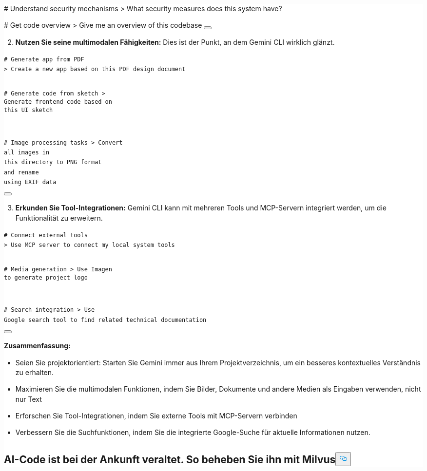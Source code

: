 <span class="hljs-meta"># Understand security mechanisms</span>
&gt; What security measures does <span class="hljs-keyword">this</span> system have?

<span class="hljs-meta"># Get code overview</span>
&gt; Give me an overview of <span class="hljs-keyword">this</span> codebase
<button class="copy-code-btn"></button></code></pre>
<ol start="2">
<li><strong>Nutzen Sie seine multimodalen Fähigkeiten:</strong> Dies ist der Punkt, an dem Gemini CLI wirklich glänzt.</li>
</ol>
<pre><code translate="no"><span class="hljs-meta"># Generate app from PDF</span>
&gt; Create a <span class="hljs-keyword">new</span> app based <span class="hljs-keyword">on</span> <span class="hljs-keyword">this</span> PDF design document

<span class="hljs-meta"># Generate code from sketch</span>
&gt; Generate frontend code based <span class="hljs-keyword">on</span> <span class="hljs-keyword">this</span> UI sketch

<span class="hljs-meta"># Image processing tasks</span>
&gt; Convert all images <span class="hljs-keyword">in</span> <span class="hljs-keyword">this</span> directory to PNG format <span class="hljs-keyword">and</span> rename <span class="hljs-keyword">using</span> EXIF data
<button class="copy-code-btn"></button></code></pre>
<ol start="3">
<li><strong>Erkunden Sie Tool-Integrationen:</strong> Gemini CLI kann mit mehreren Tools und MCP-Servern integriert werden, um die Funktionalität zu erweitern.</li>
</ol>
<pre><code translate="no"><span class="hljs-comment"># Connect external tools</span>
&gt; Use MCP server to connect my <span class="hljs-built_in">local</span> system tools

<span class="hljs-comment"># Media generation</span>
&gt; Use Imagen to generate project logo

<span class="hljs-comment"># Search integration</span>
&gt; Use Google search tool to find related technical documentation
<button class="copy-code-btn"></button></code></pre>
<p><strong>Zusammenfassung:</strong></p>
<ul>
<li><p>Seien Sie projektorientiert: Starten Sie Gemini immer aus Ihrem Projektverzeichnis, um ein besseres kontextuelles Verständnis zu erhalten.</p></li>
<li><p>Maximieren Sie die multimodalen Funktionen, indem Sie Bilder, Dokumente und andere Medien als Eingaben verwenden, nicht nur Text</p></li>
<li><p>Erforschen Sie Tool-Integrationen, indem Sie externe Tools mit MCP-Servern verbinden</p></li>
<li><p>Verbessern Sie die Suchfunktionen, indem Sie die integrierte Google-Suche für aktuelle Informationen nutzen.</p></li>
</ul>
<h2 id="AI-Code-is-Outdated-on-Arrival-Here’s-How-to-Fix-it-with-Milvus" class="common-anchor-header">AI-Code ist bei der Ankunft veraltet. So beheben Sie ihn mit Milvus<button data-href="#AI-Code-is-Outdated-on-Arrival-Here’s-How-to-Fix-it-with-Milvus" class="anchor-icon" translate="no">
      <svg translate="no"
        aria-hidden="true"
        focusable="false"
        height="20"
        version="1.1"
        viewBox="0 0 16 16"
        width="16"
      >
        <path
          fill="#0092E4"
          fill-rule="evenodd"
          d="M4 9h1v1H4c-1.5 0-3-1.69-3-3.5S2.55 3 4 3h4c1.45 0 3 1.69 3 3.5 0 1.41-.91 2.72-2 3.25V8.59c.58-.45 1-1.27 1-2.09C10 5.22 8.98 4 8 4H4c-.98 0-2 1.22-2 2.5S3 9 4 9zm9-3h-1v1h1c1 0 2 1.22 2 2.5S13.98 12 13 12H9c-.98 0-2-1.22-2-2.5 0-.83.42-1.64 1-2.09V6.25c-1.09.53-2 1.84-2 3.25C6 11.31 7.55 13 9 13h4c1.45 0 3-1.69 3-3.5S14.5 6 13 6z"
        ></path>